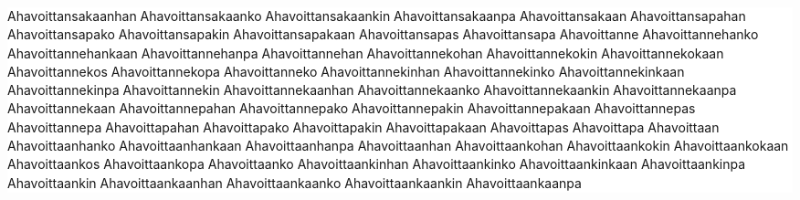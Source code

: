 Ahavoittansakaanhan
Ahavoittansakaanko
Ahavoittansakaankin
Ahavoittansakaanpa
Ahavoittansakaan
Ahavoittansapahan
Ahavoittansapako
Ahavoittansapakin
Ahavoittansapakaan
Ahavoittansapas
Ahavoittansapa
Ahavoittanne
Ahavoittannehanko
Ahavoittannehankaan
Ahavoittannehanpa
Ahavoittannehan
Ahavoittannekohan
Ahavoittannekokin
Ahavoittannekokaan
Ahavoittannekos
Ahavoittannekopa
Ahavoittanneko
Ahavoittannekinhan
Ahavoittannekinko
Ahavoittannekinkaan
Ahavoittannekinpa
Ahavoittannekin
Ahavoittannekaanhan
Ahavoittannekaanko
Ahavoittannekaankin
Ahavoittannekaanpa
Ahavoittannekaan
Ahavoittannepahan
Ahavoittannepako
Ahavoittannepakin
Ahavoittannepakaan
Ahavoittannepas
Ahavoittannepa
Ahavoittapahan
Ahavoittapako
Ahavoittapakin
Ahavoittapakaan
Ahavoittapas
Ahavoittapa
Ahavoittaan
Ahavoittaanhanko
Ahavoittaanhankaan
Ahavoittaanhanpa
Ahavoittaanhan
Ahavoittaankohan
Ahavoittaankokin
Ahavoittaankokaan
Ahavoittaankos
Ahavoittaankopa
Ahavoittaanko
Ahavoittaankinhan
Ahavoittaankinko
Ahavoittaankinkaan
Ahavoittaankinpa
Ahavoittaankin
Ahavoittaankaanhan
Ahavoittaankaanko
Ahavoittaankaankin
Ahavoittaankaanpa